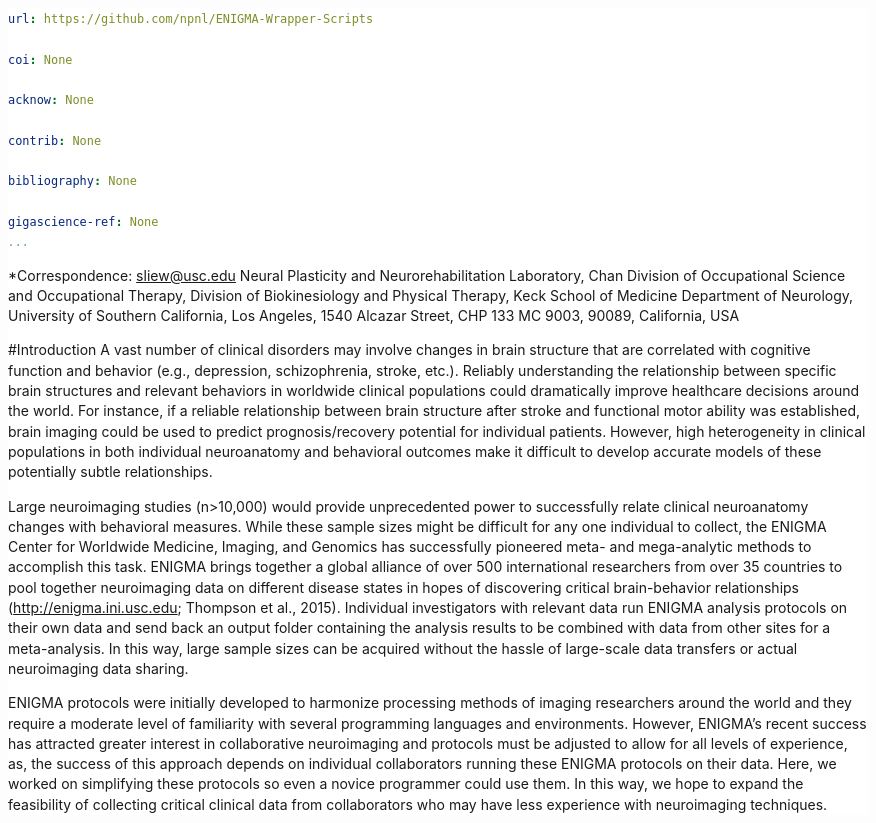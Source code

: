 ```yaml
url: https://github.com/npnl/ENIGMA-Wrapper-Scripts

coi: None

acknow: None

contrib: None
  
bibliography: None

gigascience-ref: None
...
```


*Correspondence: sliew@usc.edu
Neural Plasticity and Neurorehabilitation Laboratory, Chan Division of Occupational Science and Occupational Therapy, Division of Biokinesiology and Physical Therapy, Keck School of Medicine Department of Neurology,
University of Southern California, Los Angeles, 1540 Alcazar Street, CHP 133 MC 9003, 90089, California, USA

#Introduction
A vast number of clinical disorders may involve changes in brain structure that are correlated with cognitive function and behavior (e.g., depression, schizophrenia, stroke, etc.). Reliably understanding the relationship between specific brain structures and relevant behaviors in worldwide clinical populations could dramatically improve healthcare decisions around the world. For instance, if a reliable relationship between brain structure after stroke and functional motor ability was established, brain imaging could be used to predict prognosis/recovery potential for individual patients. However, high heterogeneity in clinical populations in both individual neuroanatomy and behavioral outcomes make it difficult to develop accurate models of these potentially subtle relationships.

Large neuroimaging studies (n>10,000) would provide unprecedented power to successfully relate clinical neuroanatomy changes with behavioral measures. While these sample sizes might be difficult for any one individual to collect, the ENIGMA Center for Worldwide Medicine, Imaging, and Genomics has successfully pioneered meta- and mega-analytic methods to accomplish this task. ENIGMA brings together a global alliance of over 500 international researchers from over 35 countries to pool together neuroimaging data on different disease states in hopes of discovering critical brain-behavior relationships (http://enigma.ini.usc.edu; Thompson et al., 2015). Individual investigators with relevant data run ENIGMA analysis protocols on their own data and send back an output folder containing the analysis results to be combined with data from other sites for a meta-analysis. In this way, large sample sizes can be acquired without the hassle of large-scale data transfers or actual neuroimaging data sharing.

ENIGMA protocols were initially developed to harmonize processing methods of imaging researchers around the world and they require a moderate level of familiarity with several programming languages and environments. However, ENIGMA’s recent success has attracted greater interest in collaborative neuroimaging and protocols must be adjusted to allow for all levels of experience, as, the success of this approach depends on individual collaborators running these ENIGMA protocols on their data. Here, we worked on simplifying these protocols so even a novice programmer could use them. In this way, we hope to expand the feasibility of collecting critical clinical data from collaborators who may have less experience with neuroimaging techniques.
